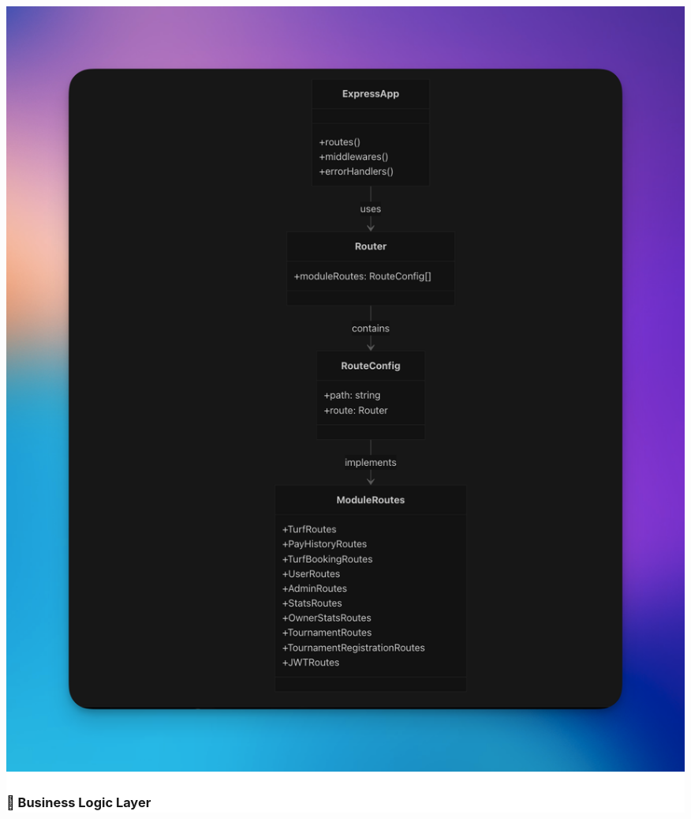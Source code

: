 ![API Structure](https://raw.githubusercontent.com/tareksabbir/Shoihob-backend/main/readme_images/shoihob2.png)

### 🧠 Business Logic Layer

